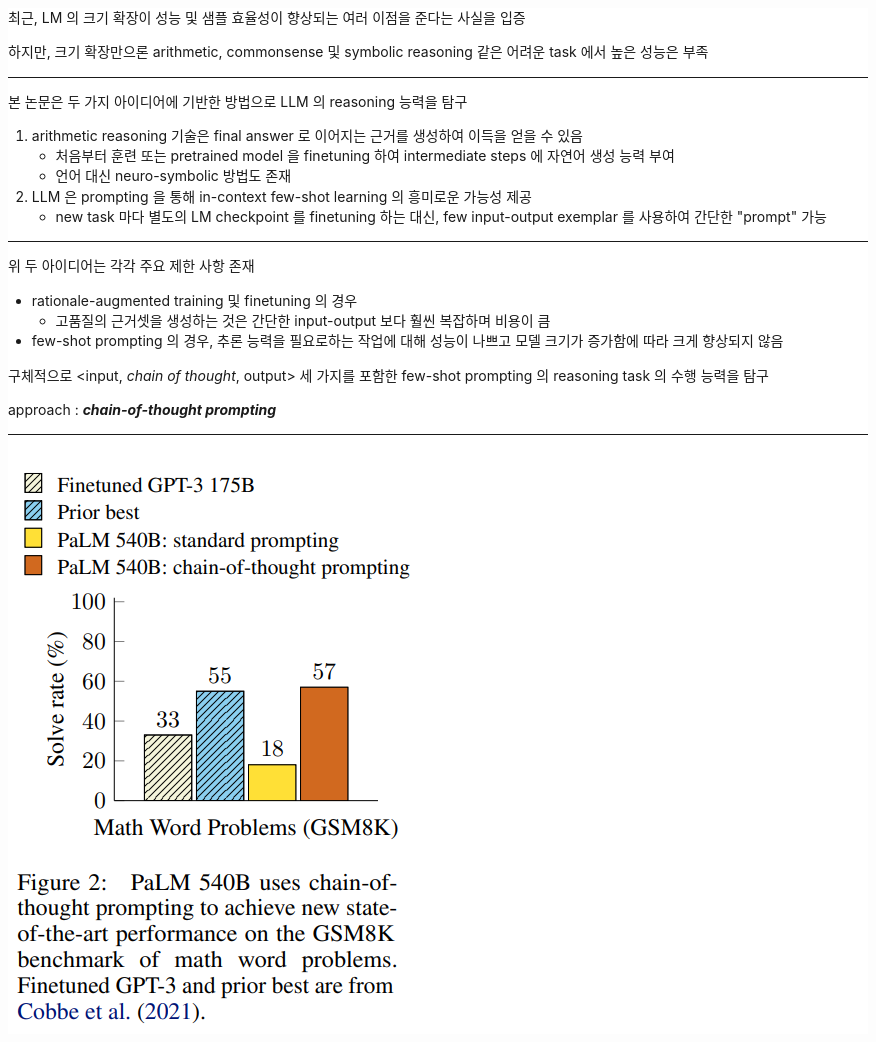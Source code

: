 최근, LM 의 크기 확장이 성능 및 샘플 효율성이 향상되는 여러 이점을 준다는 사실을 입증

하지만, 크기 확장만으론 arithmetic, commonsense 및 symbolic reasoning 같은 어려운 task 에서 높은 성능은 부족

<hr/>

본 논문은 두 가지 아이디어에 기반한 방법으로 LLM 의 reasoning 능력을 탐구

1. arithmetic reasoning 기술은 final answer 로 이어지는 근거를 생성하여 이득을 얻을 수 있음
   - 처음부터 훈련 또는 pretrained model 을 finetuning 하여 intermediate steps 에 자연어 생성 능력 부여
   - 언어 대신 neuro-symbolic 방법도 존재
2. LLM 은 prompting 을 통해 in-context few-shot learning 의 흥미로운 가능성 제공
   - new task 마다 별도의 LM checkpoint 를 finetuning 하는 대신, few input-output exemplar 를 사용하여 간단한 "prompt" 가능

<hr/>

위 두 아이디어는 각각 주요 제한 사항 존재

- rationale-augmented training 및 finetuning 의 경우
  - 고품질의 근거셋을 생성하는 것은 간단한 input-output 보다 훨씬 복잡하며 비용이 큼
- few-shot prompting 의 경우, 추론 능력을 필요로하는 작업에 대해 성능이 나쁘고 모델 크기가 증가함에 따라 크게 향상되지 않음

구체적으로 <input, _chain of thought_, output> 세 가지를 포함한 few-shot prompting 의 reasoning task 의 수행 능력을 탐구 

approach : **_chain-of-thought prompting_**

<hr/>

![Figure 2](image-16.png)

